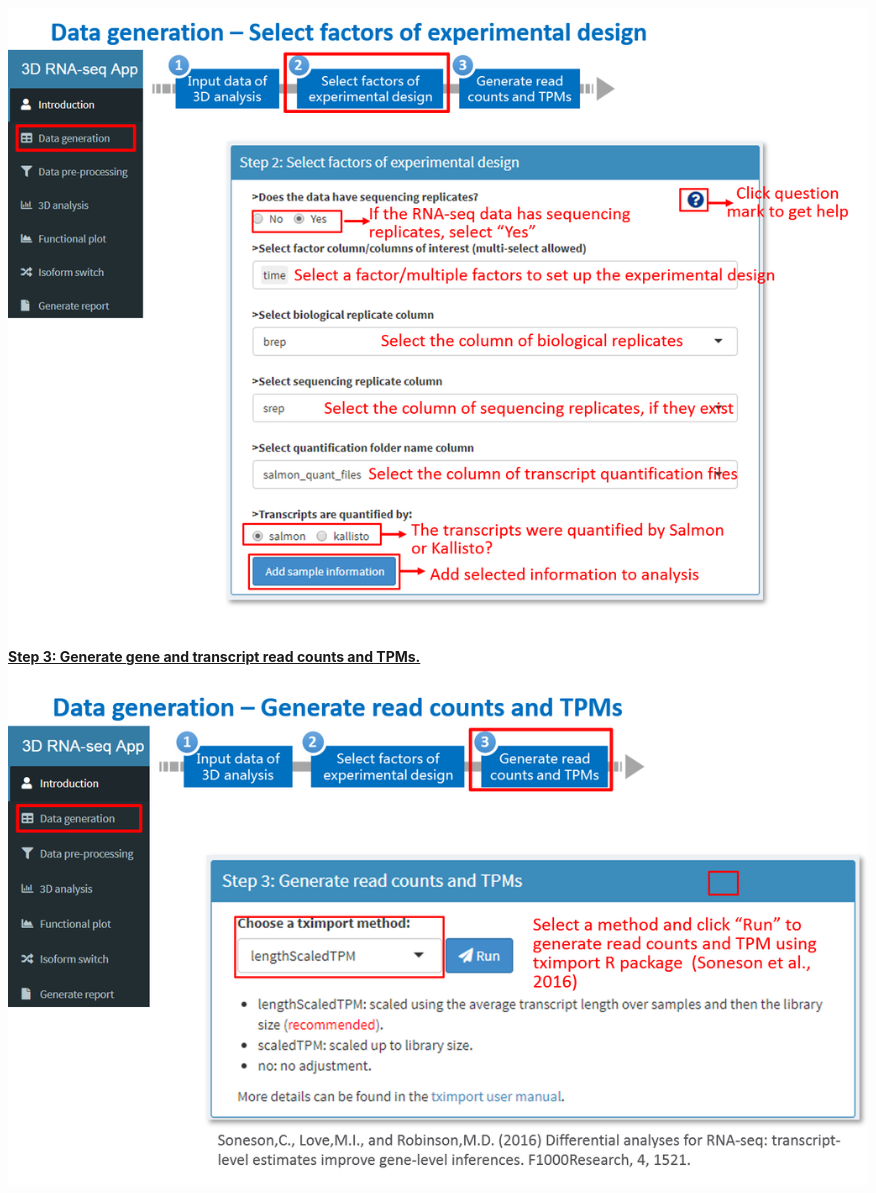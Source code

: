 ![](3D_App_figure/data_generation_factor.png)

<br>
<u><strong>Step 3: Generate gene and transcript read counts and TPMs.</strong></u>

![](3D_App_figure/data_generation_tximport.png)
